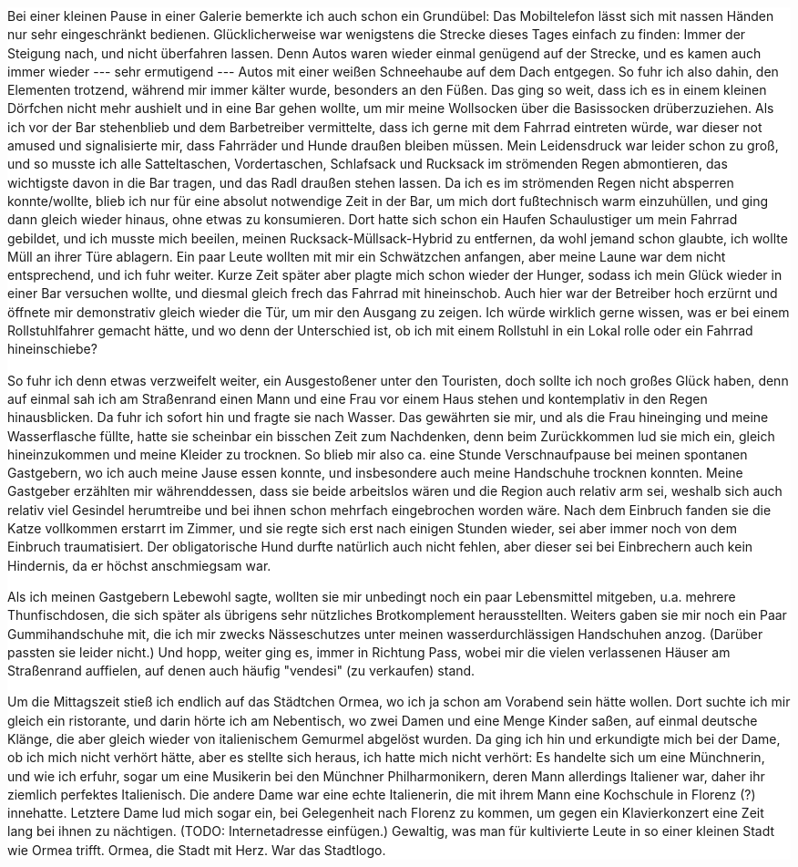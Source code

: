 Bei einer kleinen Pause in einer Galerie bemerkte ich auch schon ein Grundübel: Das Mobiltelefon lässt sich mit nassen Händen nur sehr eingeschränkt bedienen. Glücklicherweise war wenigstens die Strecke dieses Tages einfach zu finden: Immer der Steigung nach, und nicht überfahren lassen. Denn Autos waren wieder einmal genügend auf der Strecke, und es kamen auch immer wieder --- sehr ermutigend --- Autos mit einer weißen Schneehaube auf dem Dach entgegen. So fuhr ich also dahin, den Elementen trotzend, während mir immer kälter wurde, besonders an den Füßen. Das ging so weit, dass ich es in einem kleinen Dörfchen nicht mehr aushielt und in eine Bar gehen wollte, um mir meine Wollsocken über die Basissocken drüberzuziehen. Als ich vor der Bar stehenblieb und dem Barbetreiber vermittelte, dass ich gerne mit dem Fahrrad eintreten würde, war dieser not amused und signalisierte mir, dass Fahrräder und Hunde draußen bleiben müssen. Mein Leidensdruck war leider schon zu groß, und so musste ich alle Satteltaschen, Vordertaschen, Schlafsack und Rucksack im strömenden Regen abmontieren, das wichtigste davon in die Bar tragen, und das Radl draußen stehen lassen. Da ich es im strömenden Regen nicht absperren konnte/wollte, blieb ich nur für eine absolut notwendige Zeit in der Bar, um mich dort fußtechnisch warm einzuhüllen, und ging dann gleich wieder hinaus, ohne etwas zu konsumieren. Dort hatte sich schon ein Haufen Schaulustiger um mein Fahrrad gebildet, und ich musste mich beeilen, meinen Rucksack-Müllsack-Hybrid zu entfernen, da wohl jemand schon glaubte, ich wollte Müll an ihrer Türe ablagern. Ein paar Leute wollten mit mir ein Schwätzchen anfangen, aber meine Laune war dem nicht entsprechend, und ich fuhr weiter. Kurze Zeit später aber plagte mich schon wieder der Hunger, sodass ich mein Glück wieder in einer Bar versuchen wollte, und diesmal gleich frech das Fahrrad mit hineinschob. Auch hier war der Betreiber hoch erzürnt und öffnete mir demonstrativ gleich wieder die Tür, um mir den Ausgang zu zeigen. Ich würde wirklich gerne wissen, was er bei einem Rollstuhlfahrer gemacht hätte, und wo denn der Unterschied ist, ob ich mit einem Rollstuhl in ein Lokal rolle oder ein Fahrrad hineinschiebe?

So fuhr ich denn etwas verzweifelt weiter, ein Ausgestoßener unter den Touristen, doch sollte ich noch großes Glück haben, denn auf einmal sah ich am Straßenrand einen Mann und eine Frau vor einem Haus stehen und kontemplativ in den Regen hinausblicken. Da fuhr ich sofort hin und fragte sie nach Wasser. Das gewährten sie mir, und als die Frau hineinging und meine Wasserflasche füllte, hatte sie scheinbar ein bisschen Zeit zum Nachdenken, denn beim Zurückkommen lud sie mich ein, gleich hineinzukommen und meine Kleider zu trocknen. So blieb mir also ca. eine Stunde Verschnaufpause bei meinen spontanen Gastgebern, wo ich auch meine Jause essen konnte, und insbesondere auch meine Handschuhe trocknen konnten. Meine Gastgeber erzählten mir währenddessen, dass sie beide arbeitslos wären und die Region auch relativ arm sei, weshalb sich auch relativ viel Gesindel herumtreibe und bei ihnen schon mehrfach eingebrochen worden wäre. Nach dem Einbruch fanden sie die Katze vollkommen erstarrt im Zimmer, und sie regte sich erst nach einigen Stunden wieder, sei aber immer noch von dem Einbruch traumatisiert. Der obligatorische Hund durfte natürlich auch nicht fehlen, aber dieser sei bei Einbrechern auch kein Hindernis, da er höchst anschmiegsam war.

Als ich meinen Gastgebern Lebewohl sagte, wollten sie mir unbedingt noch ein paar Lebensmittel mitgeben, u.a. mehrere Thunfischdosen, die sich später als übrigens sehr nützliches Brotkomplement herausstellten. Weiters gaben sie mir noch ein Paar Gummihandschuhe mit, die ich mir zwecks Nässeschutzes unter meinen wasserdurchlässigen Handschuhen anzog. (Darüber passten sie leider nicht.) Und hopp, weiter ging es, immer in Richtung Pass, wobei mir die vielen verlassenen Häuser am Straßenrand auffielen, auf denen auch häufig "vendesi" (zu verkaufen) stand.

Um die Mittagszeit stieß ich endlich auf das Städtchen Ormea, wo ich ja schon am Vorabend sein hätte wollen. Dort suchte ich mir gleich ein ristorante, und darin hörte ich am Nebentisch, wo zwei Damen und eine Menge Kinder saßen, auf einmal deutsche Klänge, die aber gleich wieder von italienischem Gemurmel abgelöst wurden. Da ging ich hin und erkundigte mich bei der Dame, ob ich mich nicht verhört hätte, aber es stellte sich heraus, ich hatte mich nicht verhört: Es handelte sich um eine Münchnerin, und wie ich erfuhr, sogar um eine Musikerin bei den Münchner Philharmonikern, deren Mann allerdings Italiener war, daher ihr ziemlich perfektes Italienisch. Die andere Dame war eine echte Italienerin, die mit ihrem Mann eine Kochschule in Florenz (?) innehatte. Letztere Dame lud mich sogar ein, bei Gelegenheit nach Florenz zu kommen, um gegen ein Klavierkonzert eine Zeit lang bei ihnen zu nächtigen. (TODO: Internetadresse einfügen.) Gewaltig, was man für kultivierte Leute in so einer kleinen Stadt wie Ormea trifft. Ormea, die Stadt mit Herz. War das Stadtlogo.
